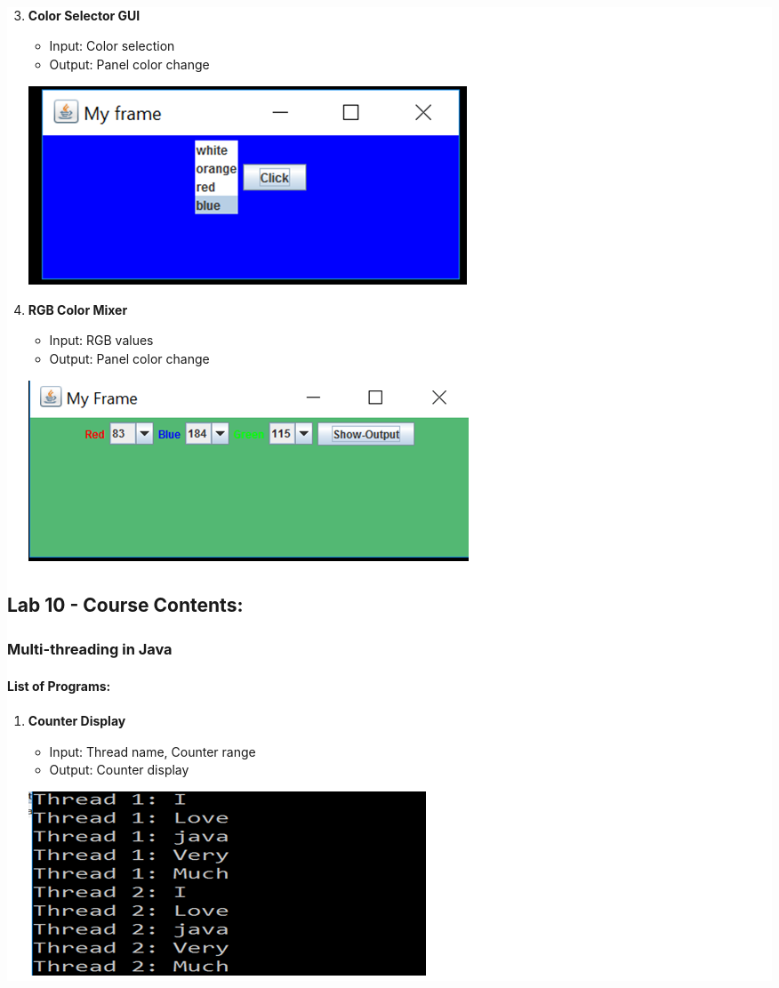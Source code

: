 3. **Color Selector GUI**

    - Input: Color selection
    - Output: Panel color change

    ![9-3](/assets/9-3.png)

4. **RGB Color Mixer**

    - Input: RGB values
    - Output: Panel color change

    ![9-4](/assets/9-4.png)

## Lab 10 - Course Contents:

### Multi-threading in Java

#### List of Programs:

1. **Counter Display**

    - Input: Thread name, Counter range
    - Output: Counter display

    ![10-2](/assets/10-1.png)
